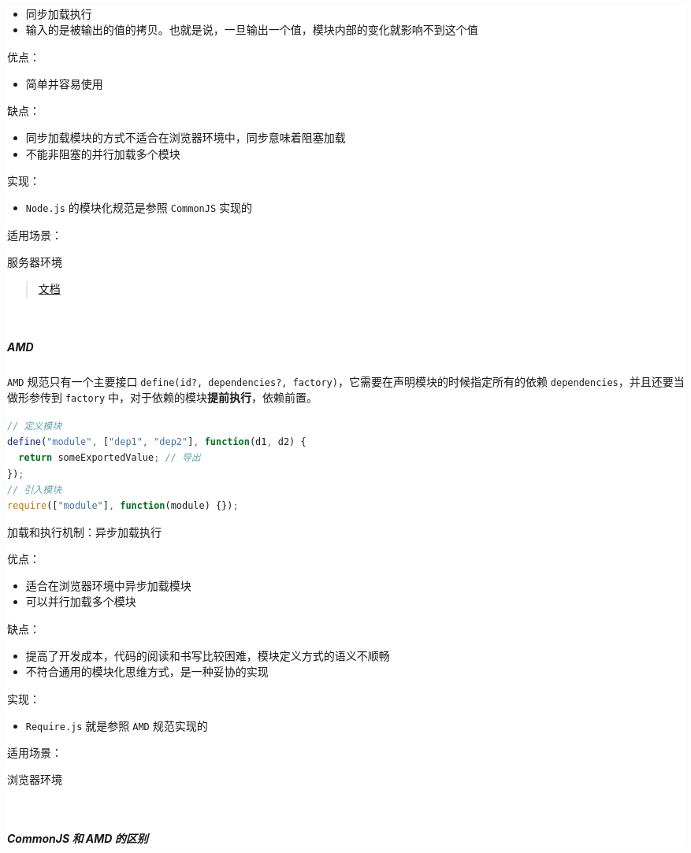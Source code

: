 - 同步加载执行
- 输入的是被输出的值的拷贝。也就是说，一旦输出一个值，模块内部的变化就影响不到这个值

优点：

- 简单并容易使用

缺点：

- 同步加载模块的方式不适合在浏览器环境中，同步意味着阻塞加载
- 不能非阻塞的并行加载多个模块

实现：

- `Node.js` 的模块化规范是参照 `CommonJS` 实现的

适用场景：

服务器环境

> [文档](http://javascript.ruanyifeng.com/nodejs/module.html#toc2)

&emsp;

##### AMD

`AMD` 规范只有一个主要接口 `define(id?, dependencies?, factory)`，它需要在声明模块的时候指定所有的依赖 `dependencies`，并且还要当做形参传到 `factory` 中，对于依赖的模块**提前执行**，依赖前置。

```js
// 定义模块
define("module", ["dep1", "dep2"], function(d1, d2) {
  return someExportedValue; // 导出
});
// 引入模块
require(["module"], function(module) {});
```

加载和执行机制：异步加载执行

优点：

- 适合在浏览器环境中异步加载模块
- 可以并行加载多个模块

缺点：

- 提高了开发成本，代码的阅读和书写比较困难，模块定义方式的语义不顺畅
- 不符合通用的模块化思维方式，是一种妥协的实现

实现：

- `Require.js` 就是参照 `AMD`  规范实现的

适用场景：

浏览器环境

&emsp;

##### CommonJS 和 AMD 的区别
